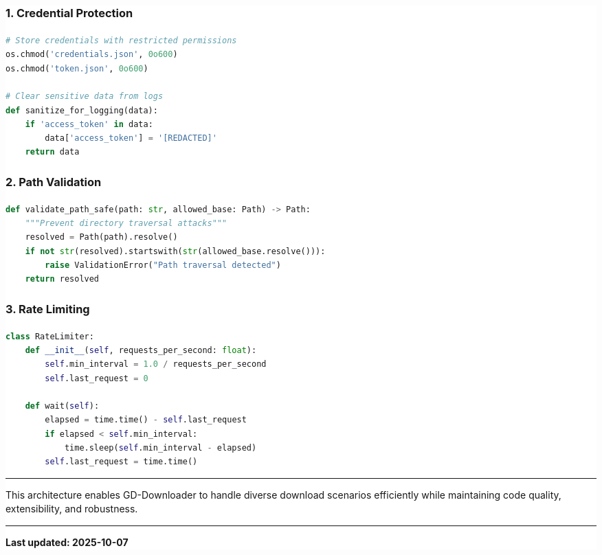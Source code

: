 ### 1. Credential Protection
```python
# Store credentials with restricted permissions
os.chmod('credentials.json', 0o600)
os.chmod('token.json', 0o600)

# Clear sensitive data from logs
def sanitize_for_logging(data):
    if 'access_token' in data:
        data['access_token'] = '[REDACTED]'
    return data
```

### 2. Path Validation
```python
def validate_path_safe(path: str, allowed_base: Path) -> Path:
    """Prevent directory traversal attacks"""
    resolved = Path(path).resolve()
    if not str(resolved).startswith(str(allowed_base.resolve())):
        raise ValidationError("Path traversal detected")
    return resolved
```

### 3. Rate Limiting
```python
class RateLimiter:
    def __init__(self, requests_per_second: float):
        self.min_interval = 1.0 / requests_per_second
        self.last_request = 0
    
    def wait(self):
        elapsed = time.time() - self.last_request
        if elapsed < self.min_interval:
            time.sleep(self.min_interval - elapsed)
        self.last_request = time.time()
```

---

This architecture enables GD-Downloader to handle diverse download scenarios efficiently while maintaining code quality, extensibility, and robustness.

---

**Last updated: 2025-10-07**